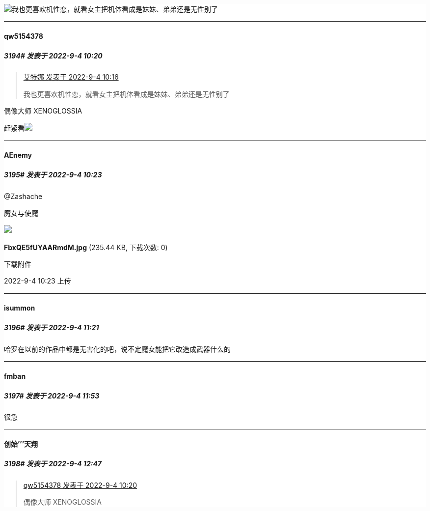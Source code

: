 <img src="https://static.saraba1st.com/image/smiley/face2017/067.png" referrerpolicy="no-referrer">我也更喜欢机性恋，就看女主把机体看成是妹妹、弟弟还是无性别了

*****

####  qw5154378  
##### 3194#       发表于 2022-9-4 10:20

<blockquote><a href="httphttps://bbs.saraba1st.com/2b/forum.php?mod=redirect&amp;goto=findpost&amp;pid=57333607&amp;ptid=2026556" target="_blank">艾特娜 发表于 2022-9-4 10:16</a>

我也更喜欢机性恋，就看女主把机体看成是妹妹、弟弟还是无性别了</blockquote>
偶像大师 XENOGLOSSIA

赶紧看<img src="https://static.saraba1st.com/image/smiley/face2017/036.png" referrerpolicy="no-referrer">

*****

####  AEnemy  
##### 3195#       发表于 2022-9-4 10:23

@Zashache

魔女与使魔

<img src="https://img.saraba1st.com/forum/202209/04/102321z1e9ezs2jmpx4z2q.jpg" referrerpolicy="no-referrer">

<strong>FbxQE5fUYAARmdM.jpg</strong> (235.44 KB, 下载次数: 0)

下载附件

2022-9-4 10:23 上传

*****

####  isummon  
##### 3196#       发表于 2022-9-4 11:21

哈罗在以前的作品中都是无害化的吧，说不定魔女能把它改造成武器什么的

*****

####  fmban  
##### 3197#       发表于 2022-9-4 11:53

很急

*****

####  创始’’’天翔  
##### 3198#       发表于 2022-9-4 12:47

<blockquote><a href="httphttps://bbs.saraba1st.com/2b/forum.php?mod=redirect&amp;goto=findpost&amp;pid=57333635&amp;ptid=2026556" target="_blank">qw5154378 发表于 2022-9-4 10:20</a>

偶像大师 XENOGLOSSIA
